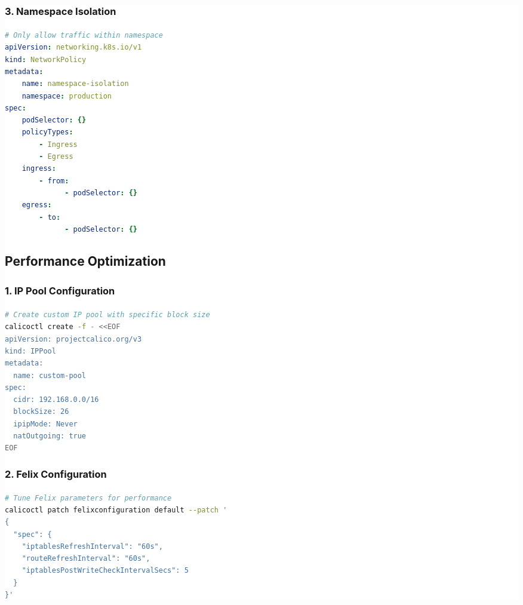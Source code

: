 ```yaml
```

### 3. Namespace Isolation

```yaml
# Only allow traffic within namespace
apiVersion: networking.k8s.io/v1
kind: NetworkPolicy
metadata:
    name: namespace-isolation
    namespace: production
spec:
    podSelector: {}
    policyTypes:
        - Ingress
        - Egress
    ingress:
        - from:
              - podSelector: {}
    egress:
        - to:
              - podSelector: {}
```

## Performance Optimization

### 1. IP Pool Configuration

```bash
# Create custom IP pool with specific block size
calicoctl create -f - <<EOF
apiVersion: projectcalico.org/v3
kind: IPPool
metadata:
  name: custom-pool
spec:
  cidr: 192.168.0.0/16
  blockSize: 26
  ipipMode: Never
  natOutgoing: true
EOF
```

### 2. Felix Configuration

```bash
# Tune Felix parameters for performance
calicoctl patch felixconfiguration default --patch '
{
  "spec": {
    "iptablesRefreshInterval": "60s",
    "routeRefreshInterval": "60s",
    "iptablesPostWriteCheckIntervalSecs": 5
  }
}'
```
